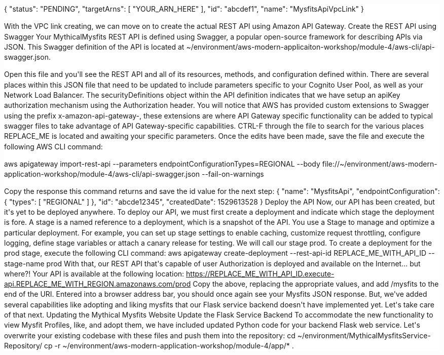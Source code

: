 {
    "status": "PENDING",
    "targetArns": [
        "YOUR_ARN_HERE"
    ],
    "id": "abcdef1",
    "name": "MysfitsApiVpcLink"
}

With the VPC link creating, we can move on to create the actual REST API using Amazon API Gateway.
Create the REST API using Swagger
Your MythicalMysfits REST API is defined using Swagger, a popular open-source framework for describing APIs via JSON. This Swagger definition of the API is located at ~/environment/aws-modern-applicaiton-workshop/module-4/aws-cli/api-swagger.json. 

Open this file and you'll see the REST API and all of its resources, methods, and configuration defined within.
There are several places within this JSON file that need to be updated to include parameters specific to your Cognito User Pool, as well as your Network Load Balancer.
The securityDefinitions object within the API definition indicates that we have setup an apiKey authorization mechanism using the Authorization header. You will notice that AWS has provided custom extensions to Swagger using the prefix x-amazon-api-gateway-, these extensions are where API Gateway specific functionality can be added to typical swagger files to take advantage of API Gateway-specific capabilities.
CTRL-F through the file to search for the various places REPLACE_ME is located and awaiting your specific parameters. Once the edits have been made, save the file and execute the following AWS CLI command:

aws apigateway import-rest-api --parameters endpointConfigurationTypes=REGIONAL --body file://~/environment/aws-modern-application-workshop/module-4/aws-cli/api-swagger.json --fail-on-warnings

Copy the response this command returns and save the id value for the next step:
{
    "name": "MysfitsApi",
    "endpointConfiguration": {
        "types": [
            "REGIONAL"
        ]
    },
    "id": "abcde12345",
    "createdDate": 1529613528
}
Deploy the API
Now, our API has been created, but it's yet to be deployed anywhere. To deploy our API, we must first create a deployment and indicate which stage the deployment is fore. A stage is a named reference to a deployment, which is a snapshot of the API. You use a Stage to manage and optimize a particular deployment. For example, you can set up stage settings to enable caching, customize request throttling, configure logging, define stage variables or attach a canary release for testing. We will call our stage prod. To create a deployment for the prod stage, execute the following CLI command:
aws apigateway create-deployment --rest-api-id REPLACE_ME_WITH_API_ID --stage-name prod
With that, our REST API that's capable of user Authorization is deployed and available on the Internet... but where?! Your API is available at the following location:
https://REPLACE_ME_WITH_API_ID.execute-api.REPLACE_ME_WITH_REGION.amazonaws.com/prod
Copy the above, replacing the appropriate values, and add /mysfits to the end of the URI. Entered into a browser address bar, you should once again see your Mysfits JSON response. But, we've added several capabilities like adopting and liking mysfits that our Flask service backend doesn't have implemented yet.
Let's take care of that next.
Updating the Mythical Mysfits Website
Update the Flask Service Backend
To accommodate the new functionality to view Mysfit Profiles, like, and adopt them, we have included updated Python code for your backend Flask web service. Let's overwrite your existing codebase with these files and push them into the repository:
cd ~/environment/MythicalMysfitsService-Repository/
cp -r ~/environment/aws-modern-application-workshop/module-4/app/* .